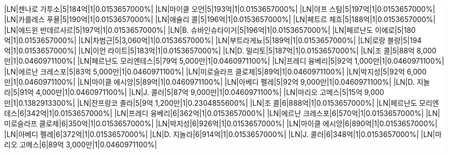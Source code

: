 |LN|젠나로 가투소|5|184억|1|0.0153657000%|
|LN|마이클 오언|5|193억|1|0.0153657000%|
|LN|야프 스탐|5|197억|1|0.0153657000%|
|LN|카를레스 푸욜|5|190억|1|0.0153657000%|
|LN|애슐리 콜|5|196억|1|0.0153657000%|
|LN|페트르 체흐|5|188억|1|0.0153657000%|
|LN|에드윈 반데르사르|5|197억|1|0.0153657000%|
|LN|B. 슈바인슈타이거|5|196억|1|0.0153657000%|
|LN|페르난도 이에로|5|180억|1|0.0153657000%|
|LN|차범근|5|3,060억|1|0.0153657000%|
|LN|부트라게뇨|5|189억|1|0.0153657000%|
|LN|로랑 블랑|5|194억|1|0.0153657000%|
|LN|이언 라이트|5|183억|1|0.0153657000%|
|LN|D. 밀리토|5|187억|1|0.0153657000%|
|LN|조 콜|5|88억 8,000만|1|0.0460971100%|
|LN|페르난도 모리엔테스|5|79억 5,000만|1|0.0460971100%|
|LN|프레디 융베리|5|92억 1,000만|1|0.0460971100%|
|LN|에르난 크레스포|5|83억 5,000만|1|0.0460971100%|
|LN|미로슬라프 클로제|5|89억|1|0.0460971100%|
|LN|박지성|5|92억 6,000만|1|0.0460971100%|
|LN|마이클 에시앙|5|89억|1|0.0460971100%|
|LN|아베디 펠레|5|92억 9,000만|1|0.0460971100%|
|LN|D. 지놀라|5|91억 4,000만|1|0.0460971100%|
|LN|J. 콜러|5|87억 9,000만|1|0.0460971100%|
|LN|마리오 고메스|5|15억 9,000만|1|0.1382913300%|
|LN|잔프랑코 졸라|5|9억 1,200만|1|0.2304855600%|
|LN|조 콜|6|888억|1|0.0153657000%|
|LN|페르난도 모리엔테스|6|342억|1|0.0153657000%|
|LN|프레디 융베리|6|362억|1|0.0153657000%|
|LN|에르난 크레스포|6|570억|1|0.0153657000%|
|LN|미로슬라프 클로제|6|350억|1|0.0153657000%|
|LN|박지성|6|926억|1|0.0153657000%|
|LN|마이클 에시앙|6|890억|1|0.0153657000%|
|LN|아베디 펠레|6|372억|1|0.0153657000%|
|LN|D. 지놀라|6|914억|1|0.0153657000%|
|LN|J. 콜러|6|348억|1|0.0153657000%|
|LN|마리오 고메스|6|89억 3,000만|1|0.0460971100%|